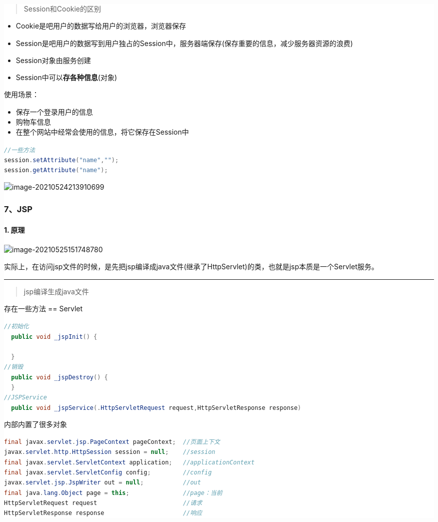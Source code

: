 
> Session和Cookie的区别

- Cookie是吧用户的数据写给用户的浏览器，浏览器保存
- Session是吧用户的数据写到用户独占的Session中，服务器端保存(保存重要的信息，减少服务器资源的浪费)
- Session对象由服务创建

- Session中可以**存各种信息**(对象)

使用场景：

- 保存一个登录用户的信息
- 购物车信息
- 在整个网站中经常会使用的信息，将它保存在Session中

```java
//一些方法
session.setAttribute("name","");
session.getAttribute("name");
```

![image-20210524213910699](https://xy-picgo.oss-cn-shenzhen.aliyuncs.com/20210524213910.png)

### 7、JSP

#### 1. 原理

![image-20210525151748780](https://xy-picgo.oss-cn-shenzhen.aliyuncs.com/20210525151748.png)

实际上，在访问jsp文件的时候，是先把jsp编译成java文件(继承了HttpServlet)的类，也就是jsp本质是一个Servlet服务。

---

> jsp编译生成java文件

存在一些方法 == Servlet

```java
//初始化
  public void _jspInit() {
      
  }
//销毁
  public void _jspDestroy() {
  }
//JSPService
  public void _jspService(.HttpServletRequest request,HttpServletResponse response)
```

内部内置了很多对象

```java
final javax.servlet.jsp.PageContext pageContext;  //页面上下文
javax.servlet.http.HttpSession session = null;    //session
final javax.servlet.ServletContext application;   //applicationContext
final javax.servlet.ServletConfig config;         //config
javax.servlet.jsp.JspWriter out = null;           //out
final java.lang.Object page = this;               //page：当前
HttpServletRequest request                        //请求
HttpServletResponse response                      //响应
```
